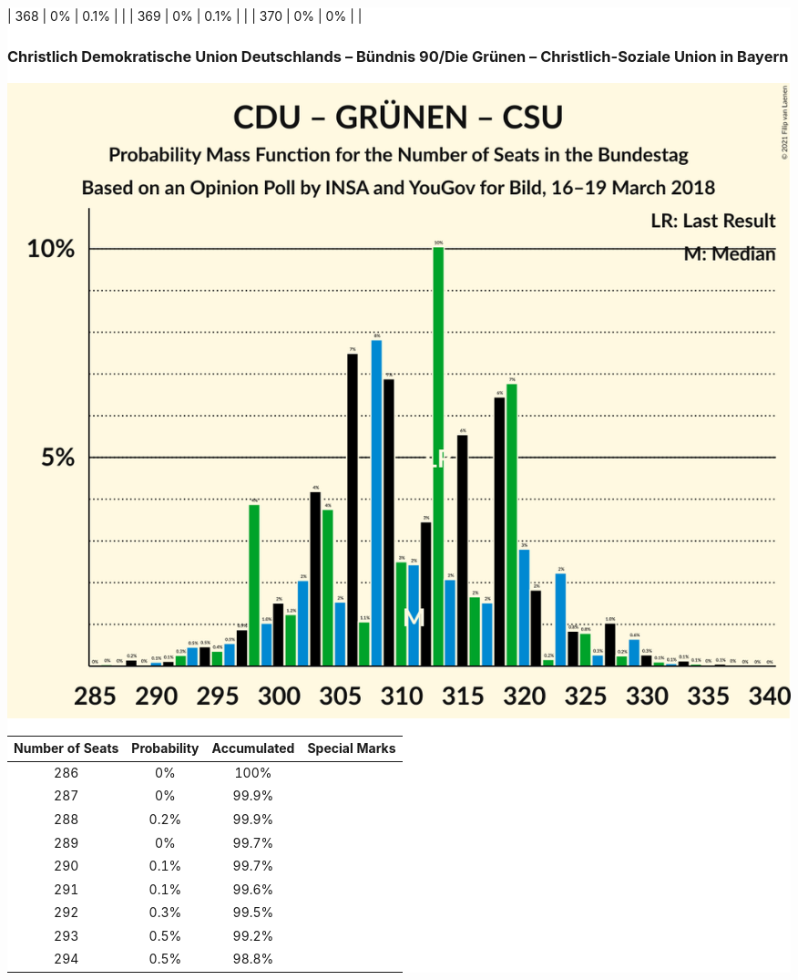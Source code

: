 | 368 | 0% | 0.1% |  |
| 369 | 0% | 0.1% |  |
| 370 | 0% | 0% |  |

### Christlich Demokratische Union Deutschlands – Bündnis 90/Die Grünen – Christlich-Soziale Union in Bayern

![Graph with seats probability mass function not yet produced](2018-03-19-INSAandYouGov-coalitions-seats-pmf-cdu–grünen–csu.png "Seats Probability Mass Function")

| Number of Seats | Probability | Accumulated | Special Marks |
|:---------------:|:-----------:|:-----------:|:-------------:|
| 286 | 0% | 100% |  |
| 287 | 0% | 99.9% |  |
| 288 | 0.2% | 99.9% |  |
| 289 | 0% | 99.7% |  |
| 290 | 0.1% | 99.7% |  |
| 291 | 0.1% | 99.6% |  |
| 292 | 0.3% | 99.5% |  |
| 293 | 0.5% | 99.2% |  |
| 294 | 0.5% | 98.8% |  |